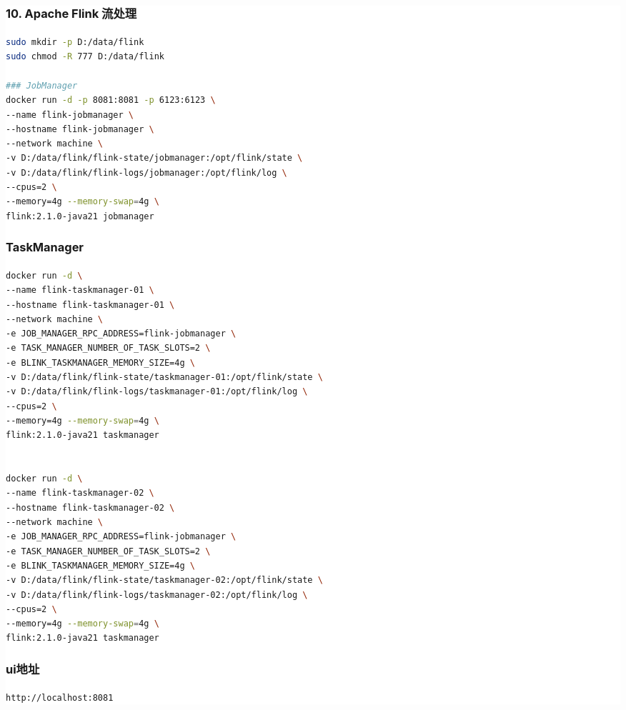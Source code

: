### 10. Apache Flink 流处理
```bash
sudo mkdir -p D:/data/flink
sudo chmod -R 777 D:/data/flink

### JobManager
docker run -d -p 8081:8081 -p 6123:6123 \
--name flink-jobmanager \
--hostname flink-jobmanager \
--network machine \
-v D:/data/flink/flink-state/jobmanager:/opt/flink/state \
-v D:/data/flink/flink-logs/jobmanager:/opt/flink/log \
--cpus=2 \
--memory=4g --memory-swap=4g \
flink:2.1.0-java21 jobmanager
```

### TaskManager
```bash
docker run -d \
--name flink-taskmanager-01 \
--hostname flink-taskmanager-01 \
--network machine \
-e JOB_MANAGER_RPC_ADDRESS=flink-jobmanager \
-e TASK_MANAGER_NUMBER_OF_TASK_SLOTS=2 \
-e BLINK_TASKMANAGER_MEMORY_SIZE=4g \
-v D:/data/flink/flink-state/taskmanager-01:/opt/flink/state \
-v D:/data/flink/flink-logs/taskmanager-01:/opt/flink/log \
--cpus=2 \
--memory=4g --memory-swap=4g \
flink:2.1.0-java21 taskmanager


docker run -d \
--name flink-taskmanager-02 \
--hostname flink-taskmanager-02 \
--network machine \
-e JOB_MANAGER_RPC_ADDRESS=flink-jobmanager \
-e TASK_MANAGER_NUMBER_OF_TASK_SLOTS=2 \
-e BLINK_TASKMANAGER_MEMORY_SIZE=4g \
-v D:/data/flink/flink-state/taskmanager-02:/opt/flink/state \
-v D:/data/flink/flink-logs/taskmanager-02:/opt/flink/log \
--cpus=2 \
--memory=4g --memory-swap=4g \
flink:2.1.0-java21 taskmanager
```

### ui地址
```bash
http://localhost:8081
```
